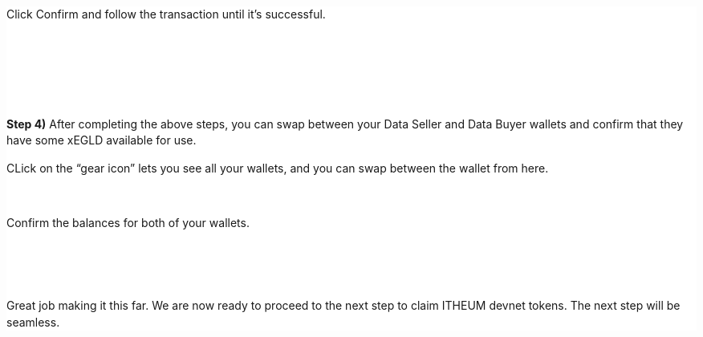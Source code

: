 Click Confirm and follow the transaction until it’s successful.

<figure><img src="https://lh3.googleusercontent.com/rZ_4U6hOw93QK7OhplvWUcraLuvMSKlk8zEynHv0QvsqVRHBUAXL2n1gnR1MfnmdX7P6Wj5kGYgvnc5W-Hx65KoyBy5js8VgZnt4liCVLM_XyLnppFwPbv-p3H28PQiYorDAp22hMrdEdeZGulobNB8" alt="" width="188"><figcaption></figcaption></figure>

<figure><img src="https://lh6.googleusercontent.com/xQfS0szEiYT8wOGmhhFo96p2Hb7zzwAxpnSUiPsM3h9sh9khcisM75R5v3J7fw1j8gqFnwnCjoCZzHZNL-0limTqYK6yTKd0R--RMLvfBPA-1ulPBlHb5SH0-YS5hlPQs-xBL8FTTAe-u6Uj2FM7EXo" alt="" width="188"><figcaption></figcaption></figure>

<figure><img src="https://lh5.googleusercontent.com/tVYF4U9h4DR4geGxUdTj8XJuPqu0JRuLx-rNM-frbshp1-9EFK-0tJaf-STP9xR-83vGzUXI2MUkLMnml2fq2f3-6NEiPb01-QDSoZaa5NHUOsgXfRLXkK7cHqiNKgDTDSaSUdtcxcoJjWJq-polGHU" alt="" width="188"><figcaption></figcaption></figure>



**Step 4)** After completing the above steps, you can swap between your Data Seller and Data Buyer wallets and confirm that they have some xEGLD available for use.

CLick on the “gear icon” lets you see all your wallets, and you can swap between the wallet from here.

<figure><img src="https://lh6.googleusercontent.com/NNnNHC5bK2IGzhWZ5_cOCw_9AGhogn2Sv9q9ZqQhvnEWJU11r5vfYnDe4p6aeWxROJXlqGVypBiq7HNRodAMbBjALlweD5_p8cSyiQcz0pCHYHdAEX3DOyi00iTnBCU1TsLVeXjJ00XIXaevxWTOU7U" alt="" width="375"><figcaption></figcaption></figure>

Confirm the balances for both of your wallets.

<figure><img src="https://lh4.googleusercontent.com/sLrotrgQ4pt9A9tyXme4ZnxHVBo4DNgDp6itVk9O6xr3mkA0Nt6khthsJxbYK1bY7UmCn6ETjcxoRkUkD3nw72sFmFWXNDyrfTCoeZUCFeaW-IqVVIfnEBhLN5n9IwktXuHlL0GsveNIdC14GZ46BY8" alt="" width="188"><figcaption></figcaption></figure>

<figure><img src="https://lh5.googleusercontent.com/8BKVyPvM3pe2IRQZodm0hQlbCe4YuwtoT9hWC_i0edQV8o_V3IjLHRdcH0xULo2CjTGCkkt_sZZ1-3JhzS63vfWBA2AFQ9ODmynPU7LzAMcrzTOLkL0NHNA_LNEjC3-DB2nPaO2CdyAR7uUEA5eWGxQ" alt="" width="188"><figcaption></figcaption></figure>

Great job making it this far. We are now ready to proceed to the next step to claim ITHEUM devnet tokens. The next step will be seamless.
